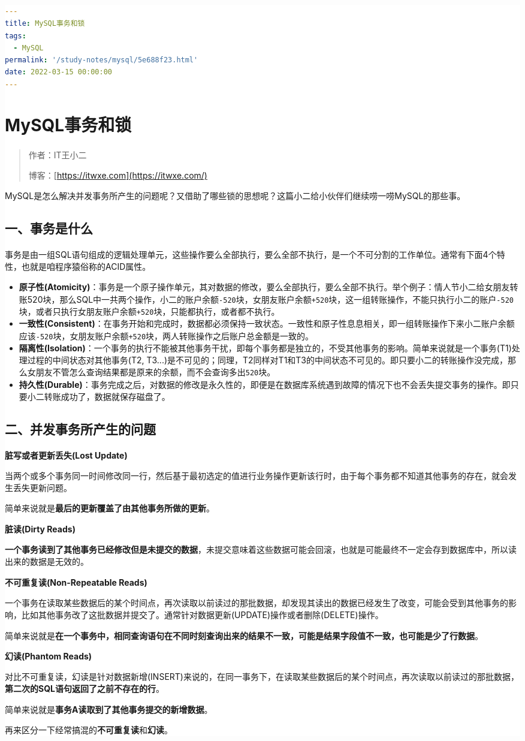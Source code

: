 ```yaml
---
title: MySQL事务和锁
tags:
  - MySQL
permalink: '/study-notes/mysql/5e688f23.html'
date: 2022-03-15 00:00:00
---
```


# MySQL事务和锁

> 作者：IT王小二
>
> 博客：[https://itwxe.com](https://itwxe.com/) 

MySQL是怎么解决并发事务所产生的问题呢？又借助了哪些锁的思想呢？这篇小二给小伙伴们继续唠一唠MySQL的那些事。

## 一、事务是什么

事务是由一组SQL语句组成的逻辑处理单元，这些操作要么全部执行，要么全部不执行，是一个不可分割的工作单位。通常有下面4个特性，也就是咱程序猿俗称的ACID属性。

- **原子性(Atomicity)**：事务是一个原子操作单元，其对数据的修改，要么全部执行，要么全部不执行。举个例子：情人节小二给女朋友转账520块，那么SQL中一共两个操作，小二的账户余额`-520`块，女朋友账户余额`+520`块，这一组转账操作，不能只执行小二的账户`-520`块，或者只执行女朋友账户余额`+520`块，只能都执行，或者都不执行。
- **一致性(Consistent)**：在事务开始和完成时，数据都必须保持一致状态。一致性和原子性息息相关，即一组转账操作下来小二账户余额应该`-520`块，女朋友账户余额`+520`块，两人转账操作之后账户总金额是一致的。
- **隔离性(Isolation)**：一个事务的执行不能被其他事务干扰，即每个事务都是独立的，不受其他事务的影响。简单来说就是一个事务(T1)处理过程的中间状态对其他事务(T2, T3...)是不可见的；同理，T2同样对T1和T3的中间状态不可见的。即只要小二的转账操作没完成，那么女朋友不管怎么查询结果都是原来的余额，而不会查询多出`520`块。
- **持久性(Durable)**：事务完成之后，对数据的修改是永久性的，即便是在数据库系统遇到故障的情况下也不会丢失提交事务的操作。即只要小二转账成功了，数据就保存磁盘了。

## 二、并发事务所产生的问题

**脏写或者更新丢失(Lost Update)**

当两个或多个事务同一时间修改同一行，然后基于最初选定的值进行业务操作更新该行时，由于每个事务都不知道其他事务的存在，就会发生丢失更新问题。

简单来说就是**最后的更新覆盖了由其他事务所做的更新**。

**脏读(Dirty Reads)**

**一个事务读到了其他事务已经修改但是未提交的数据**，未提交意味着这些数据可能会回滚，也就是可能最终不一定会存到数据库中，所以读出来的数据是无效的。

**不可重复读(Non-Repeatable Reads)**

一个事务在读取某些数据后的某个时间点，再次读取以前读过的那批数据，却发现其读出的数据已经发生了改变，可能会受到其他事务的影响，比如其他事务改了这批数据并提交了。通常针对数据更新(UPDATE)操作或者删除(DELETE)操作。

简单来说就是**在一个事务中，相同查询语句在不同时刻查询出来的结果不一致，可能是结果字段值不一致，也可能是少了行数据**。

**幻读(Phantom Reads)**

对比不可重复读，幻读是针对数据新增(INSERT)来说的，在同一事务下，在读取某些数据后的某个时间点，再次读取以前读过的那批数据，**第二次的SQL语句返回了之前不存在的行**。

简单来说就是**事务A读取到了其他事务提交的新增数据**。

再来区分一下经常搞混的**不可重复读**和**幻读**。
